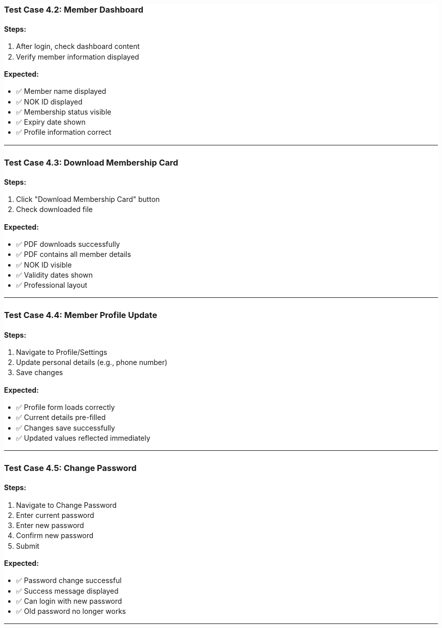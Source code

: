 ### Test Case 4.2: Member Dashboard
**Steps:**
1. After login, check dashboard content
2. Verify member information displayed

**Expected:**
- ✅ Member name displayed
- ✅ NOK ID displayed
- ✅ Membership status visible
- ✅ Expiry date shown
- ✅ Profile information correct

---

### Test Case 4.3: Download Membership Card
**Steps:**
1. Click "Download Membership Card" button
2. Check downloaded file

**Expected:**
- ✅ PDF downloads successfully
- ✅ PDF contains all member details
- ✅ NOK ID visible
- ✅ Validity dates shown
- ✅ Professional layout

---

### Test Case 4.4: Member Profile Update
**Steps:**
1. Navigate to Profile/Settings
2. Update personal details (e.g., phone number)
3. Save changes

**Expected:**
- ✅ Profile form loads correctly
- ✅ Current details pre-filled
- ✅ Changes save successfully
- ✅ Updated values reflected immediately

---

### Test Case 4.5: Change Password
**Steps:**
1. Navigate to Change Password
2. Enter current password
3. Enter new password
4. Confirm new password
5. Submit

**Expected:**
- ✅ Password change successful
- ✅ Success message displayed
- ✅ Can login with new password
- ✅ Old password no longer works

---